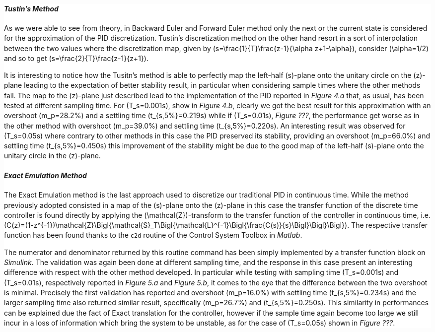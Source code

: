 #### *Tustin’s Method*

As we were able to see from theory, in Backward Euler and Forward Euler
method only the next or the current state is considered for the
approximation of the PID discretization. Tustin’s discretization method
on the other hand resort in a sort of interpolation between the two
values where the discretization map, given by
\(s=\frac{1}{T}\frac{z-1}{\alpha z+1-\alpha}\), consider \(\alpha=1/2\)
and so to get \(s=\frac{2}{T}\frac{z-1}{z+1}\).

  

It is interesting to notice how the Tusitn’s method is able to perfectly
map the left-half \(s\)-plane onto the unitary circle on the \(z\)-plane
leading to the expectation of better stability result, in particular
when considering sample times where the other methods fail. The map to
the \(z\)-plane just described lead to the implementation of the PID
reported in *Figure 4.a* that, as usual, has been tested at different
sampling time. For \(T_s=0.001s\), show in *Figure 4.b*, clearly we got
the best result for this approximation with an overshoot \(m_p=28.2\%\)
and a settling time \(t_{s,5\%}=0.219s\) while if \(T_s=0.01s\), *Figure
???*, the performance get worse as in the other method with overshoot
\(m_p=39.0\%\) and settling time \(t_{s,5\%}=0.220s\). An interesting
result was observed for \(T_s=0.05s\) where contrary to other methods in
this case the PID preserved its stability, providing an overshoot
\(m_p=66.0\%\) and settling time \(t_{s,5\%}=0.450s\) this improvement
of the stability might be due to the good map of the left-half
\(s\)-plane onto the unitary circle in the \(z\)-plane.

#### *Exact Emulation Method*

The Exact Emulation method is the last approach used to discretize our
traditional PID in continuous time. While the method previously adopted
consisted in a map of the \(s\)-plane onto the \(z\)-plane in this case
the transfer function of the discrete time controller is found directly
by applying the \(\mathcal{Z}\)-transform to the transfer function of
the controller in continuous time, i.e.
\(C(z)=(1-z^{-1})\mathcal{Z}\Bigl\{\mathcal{S}_T\Bigl\{\mathcal{L}^{-1}\Bigl\{\frac{C(s)}{s}\Bigl\}\Bigl\}\Bigl\}\).
The respective transfer function has been found thanks to the `c2d`
routine of the Control System Toolbox in *Matlab*.

  

The numerator and denominator returned by this routine command has been
simply implemented by a transfer function block on *Simulink*. The
validation was again been done at different sampling time, and the
response in this case present an interesting difference with respect
with the other method developed. In particular while testing with
sampling time \(T_s=0.001s\) and \(T_s=0.01s\), respectively reported in
*Figure 5.a* and *Figure 5.b*, it comes to the eye that the difference
between the two overshoot is minimal. Precisely the first validation has
reported and overshoot \(m_p=16.0\%\) with settling time
\(t_{s,5\%}=0.234s\) and the larger sampling time also returned similar
result, specifically \(m_p=26.7\%\) and \(t_{s,5\%}=0.250s\). This
similarity in performances can be explained due the fact of Exact
translation for the controller, however if the sample time again become
too large we still incur in a loss of information which bring the system
to be unstable, as for the case of \(T_s=0.05s\) shown in *Figure ???*.
